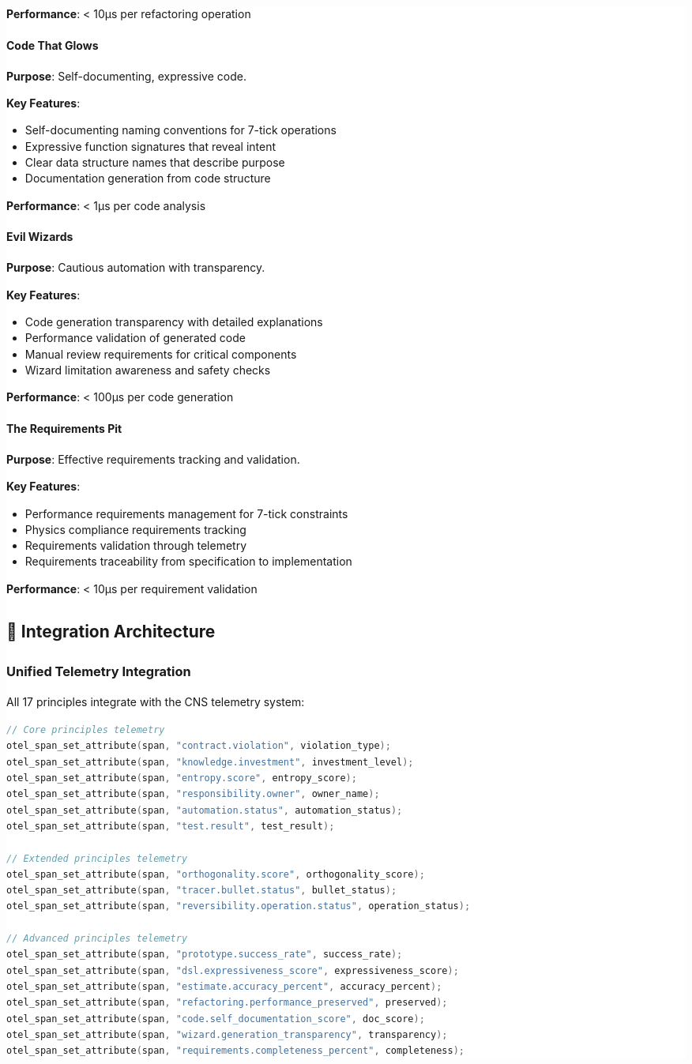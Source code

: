 **Performance**: < 10μs per refactoring operation

#### Code That Glows
**Purpose**: Self-documenting, expressive code.

**Key Features**:
- Self-documenting naming conventions for 7-tick operations
- Expressive function signatures that reveal intent
- Clear data structure names that describe purpose
- Documentation generation from code structure

**Performance**: < 1μs per code analysis

#### Evil Wizards
**Purpose**: Cautious automation with transparency.

**Key Features**:
- Code generation transparency with detailed explanations
- Performance validation of generated code
- Manual review requirements for critical components
- Wizard limitation awareness and safety checks

**Performance**: < 100μs per code generation

#### The Requirements Pit
**Purpose**: Effective requirements tracking and validation.

**Key Features**:
- Performance requirements management for 7-tick constraints
- Physics compliance requirements tracking
- Requirements validation through telemetry
- Requirements traceability from specification to implementation

**Performance**: < 10μs per requirement validation

## 🔧 Integration Architecture

### Unified Telemetry Integration

All 17 principles integrate with the CNS telemetry system:

```c
// Core principles telemetry
otel_span_set_attribute(span, "contract.violation", violation_type);
otel_span_set_attribute(span, "knowledge.investment", investment_level);
otel_span_set_attribute(span, "entropy.score", entropy_score);
otel_span_set_attribute(span, "responsibility.owner", owner_name);
otel_span_set_attribute(span, "automation.status", automation_status);
otel_span_set_attribute(span, "test.result", test_result);

// Extended principles telemetry
otel_span_set_attribute(span, "orthogonality.score", orthogonality_score);
otel_span_set_attribute(span, "tracer.bullet.status", bullet_status);
otel_span_set_attribute(span, "reversibility.operation.status", operation_status);

// Advanced principles telemetry
otel_span_set_attribute(span, "prototype.success_rate", success_rate);
otel_span_set_attribute(span, "dsl.expressiveness_score", expressiveness_score);
otel_span_set_attribute(span, "estimate.accuracy_percent", accuracy_percent);
otel_span_set_attribute(span, "refactoring.performance_preserved", preserved);
otel_span_set_attribute(span, "code.self_documentation_score", doc_score);
otel_span_set_attribute(span, "wizard.generation_transparency", transparency);
otel_span_set_attribute(span, "requirements.completeness_percent", completeness);
```
